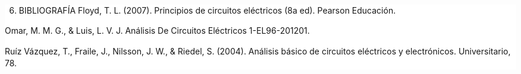 6. BIBLIOGRAFÍA
Floyd, T. L. (2007). Principios de circuitos eléctricos (8a ed). Pearson Educación.

Omar, M. M. G., & Luis, L. V. J. Análisis De Circuitos Eléctricos 1-EL96-201201.

Ruíz Vázquez, T., Fraile, J., Nilsson, J. W., & Riedel, S. (2004). Análisis básico de circuitos eléctricos y electrónicos. Universitario, 78.



















